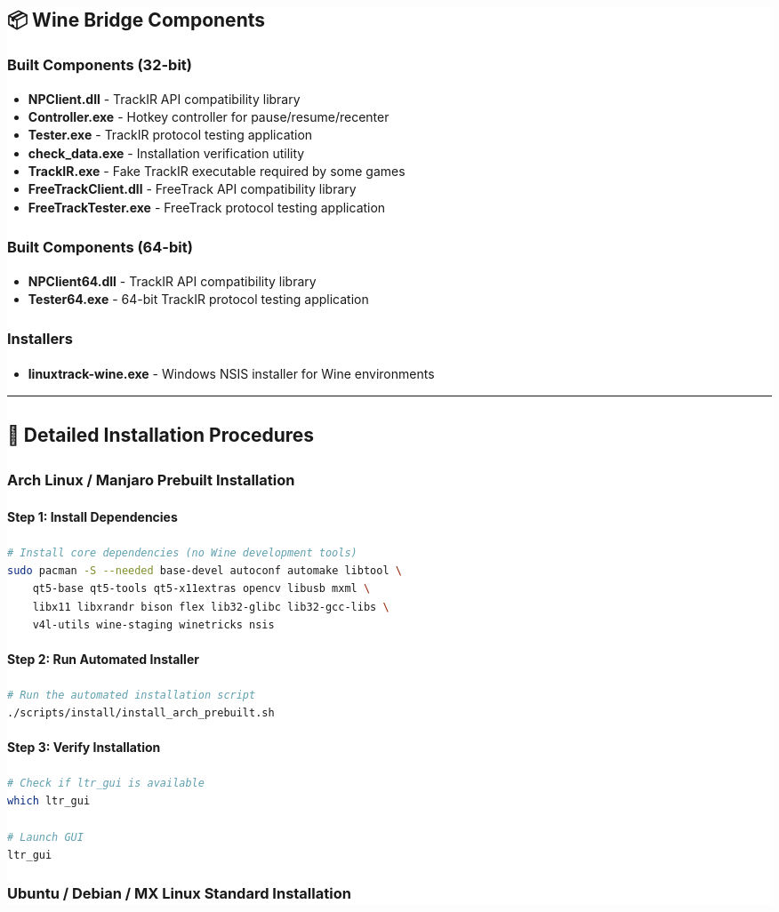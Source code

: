 
## 📦 Wine Bridge Components

### **Built Components (32-bit)**
- **NPClient.dll** - TrackIR API compatibility library
- **Controller.exe** - Hotkey controller for pause/resume/recenter
- **Tester.exe** - TrackIR protocol testing application
- **check_data.exe** - Installation verification utility
- **TrackIR.exe** - Fake TrackIR executable required by some games
- **FreeTrackClient.dll** - FreeTrack API compatibility library
- **FreeTrackTester.exe** - FreeTrack protocol testing application

### **Built Components (64-bit)**
- **NPClient64.dll** - TrackIR API compatibility library
- **Tester64.exe** - 64-bit TrackIR protocol testing application

### **Installers**
- **linuxtrack-wine.exe** - Windows NSIS installer for Wine environments

---

## 🔧 Detailed Installation Procedures

### **Arch Linux / Manjaro Prebuilt Installation**

#### **Step 1: Install Dependencies**
```bash
# Install core dependencies (no Wine development tools)
sudo pacman -S --needed base-devel autoconf automake libtool \
    qt5-base qt5-tools qt5-x11extras opencv libusb mxml \
    libx11 libxrandr bison flex lib32-glibc lib32-gcc-libs \
    v4l-utils wine-staging winetricks nsis
```

#### **Step 2: Run Automated Installer**
```bash
# Run the automated installation script
./scripts/install/install_arch_prebuilt.sh
```

#### **Step 3: Verify Installation**
```bash
# Check if ltr_gui is available
which ltr_gui

# Launch GUI
ltr_gui
```

### **Ubuntu / Debian / MX Linux Standard Installation**
